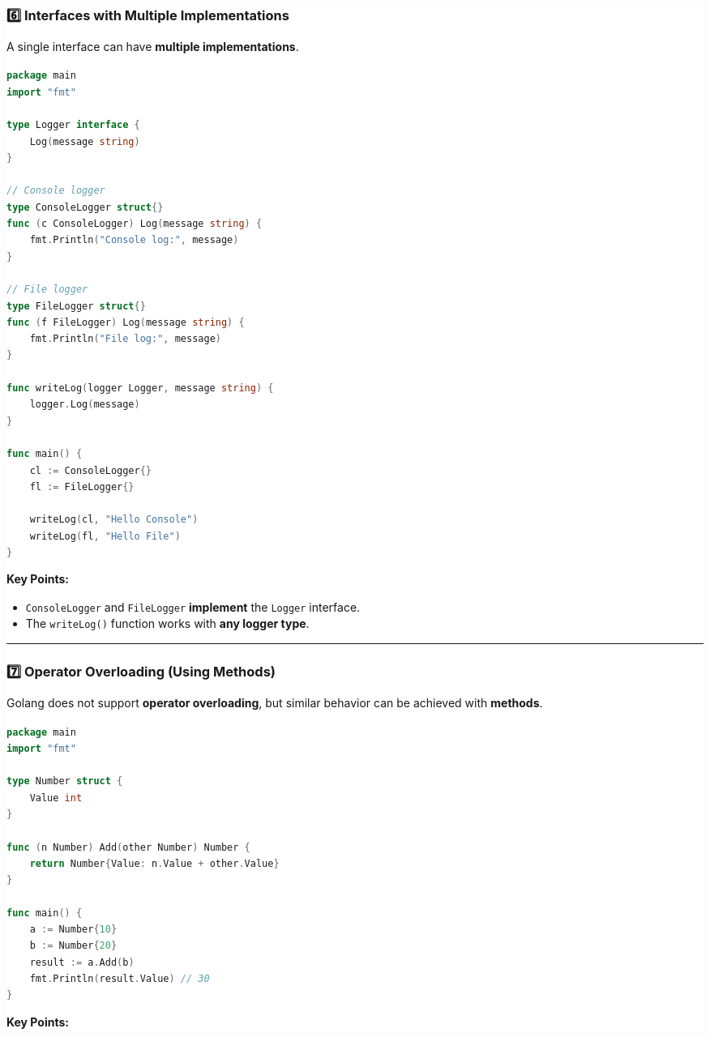 ### **6️⃣ Interfaces with Multiple Implementations**
A single interface can have **multiple implementations**.

```go
package main
import "fmt"

type Logger interface {
	Log(message string)
}

// Console logger
type ConsoleLogger struct{}
func (c ConsoleLogger) Log(message string) {
	fmt.Println("Console log:", message)
}

// File logger
type FileLogger struct{}
func (f FileLogger) Log(message string) {
	fmt.Println("File log:", message)
}

func writeLog(logger Logger, message string) {
	logger.Log(message)
}

func main() {
	cl := ConsoleLogger{}
	fl := FileLogger{}

	writeLog(cl, "Hello Console")
	writeLog(fl, "Hello File")
}
```
**Key Points:**
- `ConsoleLogger` and `FileLogger` **implement** the `Logger` interface.
- The `writeLog()` function works with **any logger type**.

---

### **7️⃣ Operator Overloading (Using Methods)**
Golang does not support **operator overloading**, but similar behavior can be achieved with **methods**.

```go
package main
import "fmt"

type Number struct {
	Value int
}

func (n Number) Add(other Number) Number {
	return Number{Value: n.Value + other.Value}
}

func main() {
	a := Number{10}
	b := Number{20}
	result := a.Add(b)
	fmt.Println(result.Value) // 30
}
```
**Key Points:**